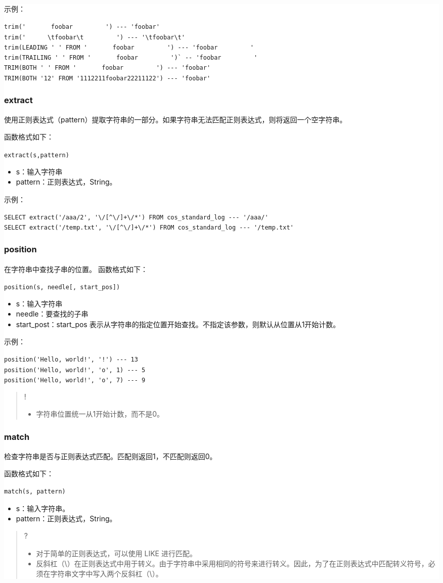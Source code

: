 示例：
```
trim('       foobar         ') --- 'foobar'
trim('      \tfoobar\t         ') --- '\tfoobar\t'
trim(LEADING ' ' FROM '       foobar         ') --- 'foobar         '
trim(TRAILING ' ' FROM '       foobar         ')` -- 'foobar         '
TRIM(BOTH ' ' FROM '       foobar         ') --- 'foobar'
TRIM(BOTH '12' FROM '1112211foobar22211122') --- 'foobar'
```

### extract
使用正则表达式（pattern）提取字符串的一部分。如果字符串无法匹配正则表达式，则将返回一个空字符串。

函数格式如下：
```
extract(s,pattern)
```
- s：输入字符串
- pattern：正则表达式，String。

示例：
```
SELECT extract('/aaa/2', '\/[^\/]+\/*') FROM cos_standard_log --- '/aaa/'
SELECT extract('/temp.txt', '\/[^\/]+\/*') FROM cos_standard_log --- '/temp.txt'
```

### position
在字符串中查找子串的位置。
函数格式如下：
```
position(s, needle[, start_pos])
```
- s：输入字符串
- needle：要查找的子串
- start_post：start_pos 表示从字符串的指定位置开始查找。不指定该参数，则默认从位置从1开始计数。

示例：
```
position('Hello, world!', '!') --- 13
position('Hello, world!', 'o', 1) --- 5
position('Hello, world!', 'o', 7) --- 9
```
>!
>- 字符串位置统一从1开始计数，而不是0。

### match
检查字符串是否与正则表达式匹配。匹配则返回1，不匹配则返回0。

函数格式如下：
```
match(s, pattern)
```
- s：输入字符串。
- pattern：正则表达式，String。
>?
>- 对于简单的正则表达式，可以使用 LIKE 进行匹配。
>- 反斜杠（\）在正则表达式中用于转义。由于字符串中采用相同的符号来进行转义。因此，为了在正则表达式中匹配转义符号，必须在字符串文字中写入两个反斜杠（\）。
